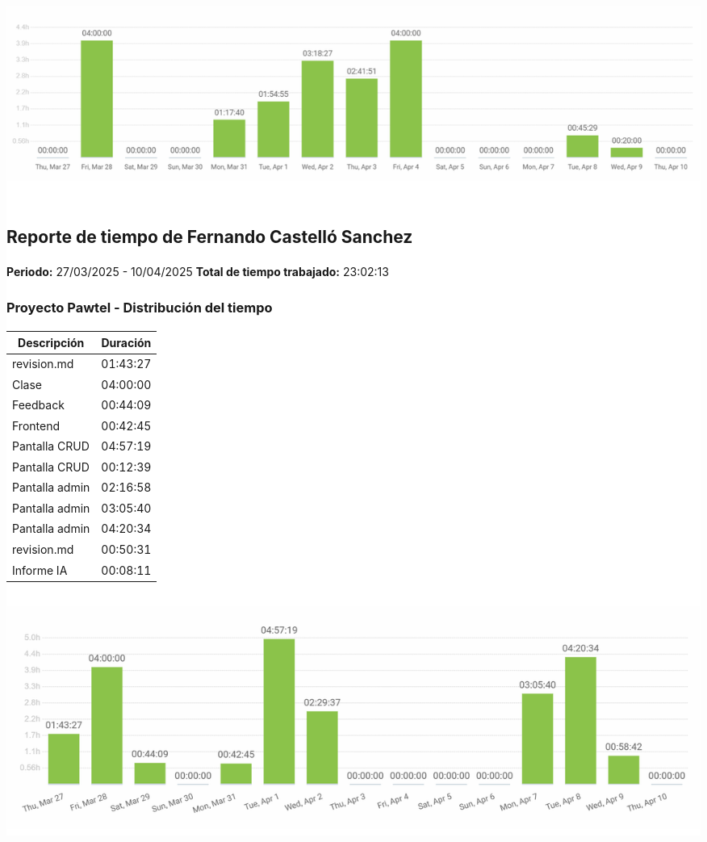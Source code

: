 


![grafico-de-tiempos](graficas/francisco3.png)
---

## Reporte de tiempo de Fernando Castelló Sanchez

**Periodo:** 27/03/2025 - 10/04/2025
**Total de tiempo trabajado:** 23:02:13

### Proyecto Pawtel - Distribución del tiempo

| Descripción | Duración |
|-------------|---------|
| revision.md | 01:43:27 |
| Clase | 04:00:00 |
| Feedback | 00:44:09 |
| Frontend | 00:42:45 |
| Pantalla CRUD | 04:57:19 |
| Pantalla CRUD | 00:12:39 |
| Pantalla admin | 02:16:58 |
| Pantalla admin | 03:05:40 |
| Pantalla admin | 04:20:34 |
| revision.md | 00:50:31 |
| Informe IA | 00:08:11 |


![grafico-de-tiempos](graficas/fernando.png)
---
